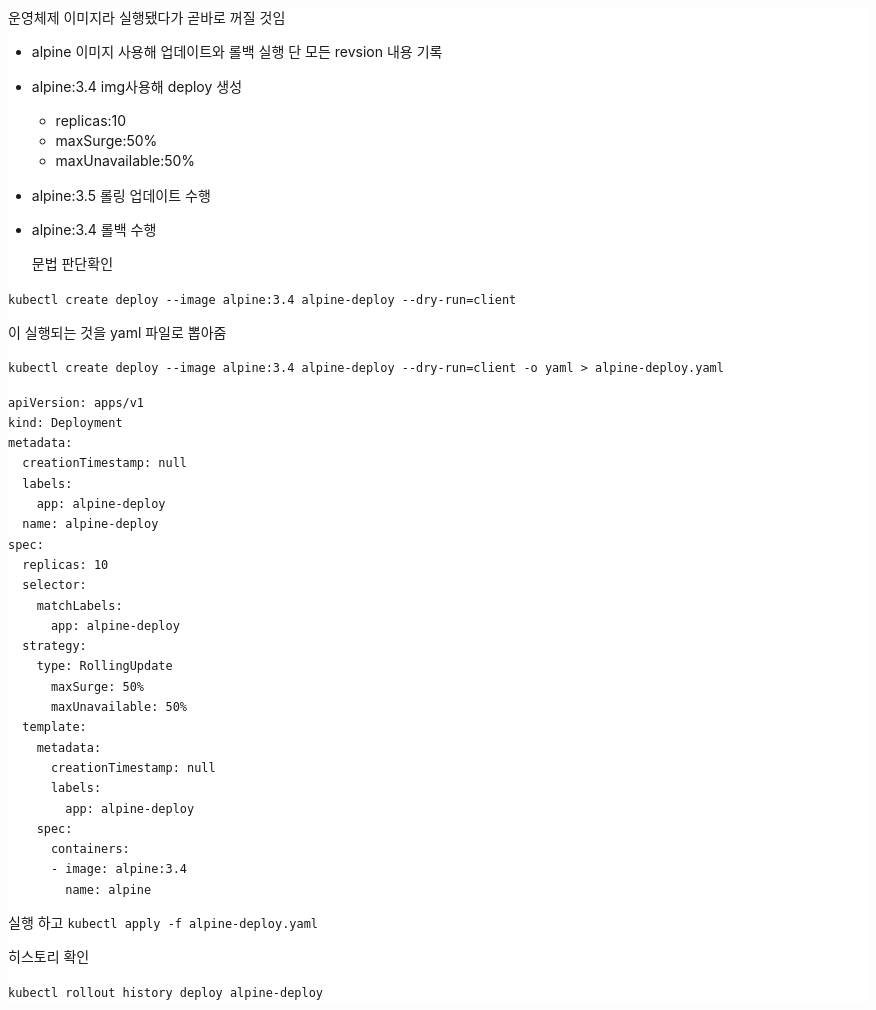 운영체제 이미지라 실행됐다가 곧바로 꺼질 것임
- alpine 이미지 사용해 업데이트와 롤백 실행 단 모든 revsion 내용 기록
- alpine:3.4 img사용해 deploy 생성
	- replicas:10
	- maxSurge:50%
	- maxUnavailable:50%
- alpine:3.5 롤링 업데이트 수행
- alpine:3.4 롤백 수행 

  문법 판단확인

```
kubectl create deploy --image alpine:3.4 alpine-deploy --dry-run=client
```

이 실행되는 것을 yaml 파일로 뽑아줌

```
kubectl create deploy --image alpine:3.4 alpine-deploy --dry-run=client -o yaml > alpine-deploy.yaml
```


```
apiVersion: apps/v1
kind: Deployment
metadata:
  creationTimestamp: null
  labels:
    app: alpine-deploy
  name: alpine-deploy
spec:
  replicas: 10
  selector:
    matchLabels:
      app: alpine-deploy
  strategy: 
    type: RollingUpdate
      maxSurge: 50%
      maxUnavailable: 50%
  template:
    metadata:
      creationTimestamp: null
      labels:
        app: alpine-deploy
    spec:
      containers:
      - image: alpine:3.4
        name: alpine
```

실행 하고 
`kubectl apply -f alpine-deploy.yaml`

히스토리 확인
```
kubectl rollout history deploy alpine-deploy
```
